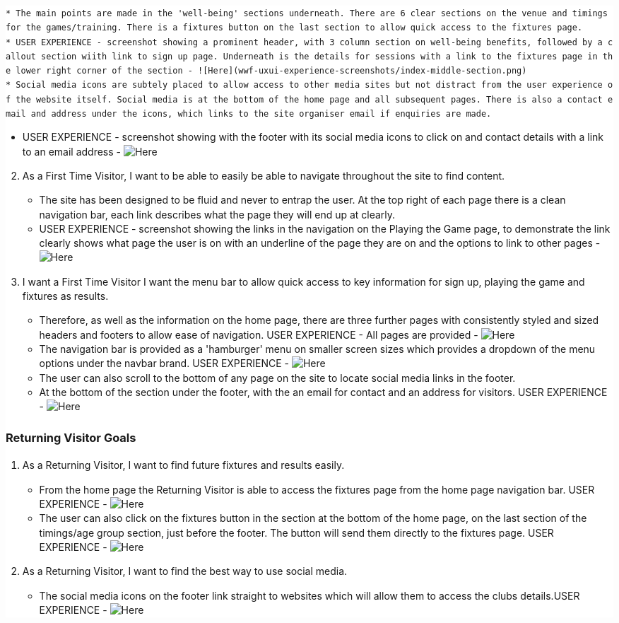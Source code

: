     * The main points are made in the 'well-being' sections underneath. There are 6 clear sections on the venue and timings for the games/training. There is a fixtures button on the last section to allow quick access to the fixtures page.
    * USER EXPERIENCE - screenshot showing a prominent header, with 3 column section on well-being benefits, followed by a callout section wiith link to sign up page. Underneath is the details for sessions with a link to the fixtures page in the lower right corner of the section - ![Here](wwf-uxui-experience-screenshots/index-middle-section.png)
    * Social media icons are subtely placed to allow access to other media sites but not distract from the user experience of the website itself. Social media is at the bottom of the home page and all subsequent pages. There is also a contact email and address under the icons, which links to the site organiser email if enquiries are made.
   * USER EXPERIENCE - screenshot showing with the footer with its social media icons to click on and contact details with a link to an email address - ![Here](wwf-uxui-experience-screenshots/index-bottom-section.png)
    

2. As a First Time Visitor, I want to be able to easily be able to navigate throughout the site to find content.

    * The site has been designed to be fluid and never to entrap the user. At the top right of each page there is a clean navigation bar, each link describes what the page they will end up at clearly.
    * USER EXPERIENCE - screenshot showing the links in the navigation on the Playing the Game page, to demonstrate the link clearly shows what page the user is on with an underline of the page they are on and the options to link to other pages - ![Here](wwf-uxui-experience-screenshots/playing-top-section.png)


3. I want a First Time Visitor I want the menu bar to allow quick access to key information for sign up, playing the game and fixtures as results.

    * Therefore, as well as the information on the home page, there are three further pages with consistently styled and sized headers and footers to allow ease of navigation. USER EXPERIENCE - All pages are provided - ![Here](wwf-uxui-experience-screenshots)
    * The navigation bar is provided as a 'hamburger' menu on smaller screen sizes which provides a dropdown of the menu options under the navbar brand. USER EXPERIENCE - ![Here](wwf-uxui-experience-screenshots/mobile-hamburger-header.png)
    * The user can also scroll to the bottom of any page on the site to locate social media links in the footer.
    * At the bottom of the  section under the footer, with the an email for contact and an address for visitors. USER EXPERIENCE - ![Here](wwf-uxui-experience-screenshots/signup-bottom-section.png)

### Returning Visitor Goals

1. As a Returning Visitor, I want to find future fixtures and results easily.

    * From the home page the Returning Visitor is able to access the fixtures page from the home page navigation bar. USER EXPERIENCE - ![Here](wwf-uxui-experience-screenshots/index-top-section.png)
    * The user can also click on the fixtures button in the section at the bottom of the home page, on the last section of the timings/age group section, just before the footer. The button will send them directly to the fixtures page. USER EXPERIENCE - ![Here](wwf-uxui-experience-screenshots/index-middle-section.png)

2. As a Returning Visitor, I want to find the best way to use social media.

    * The social media icons on the footer link straight to websites which will allow them to access the clubs details.USER EXPERIENCE - ![Here](wwf-uxui-experience-screenshots/playing-bottom-section.png)
